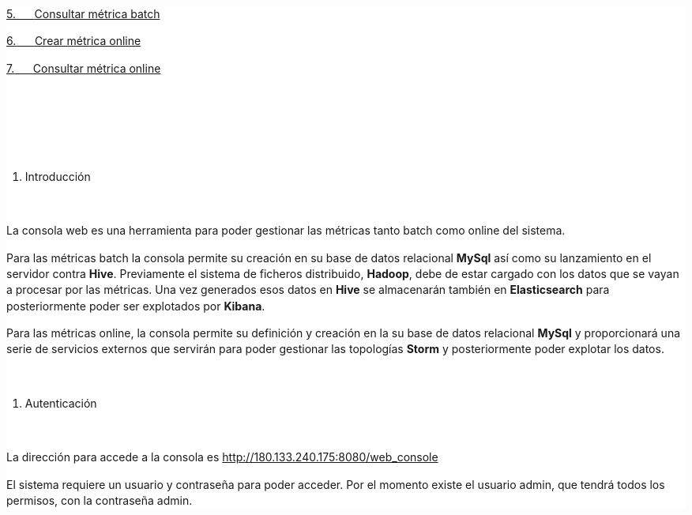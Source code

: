 [<span class="text_">5.</span><span class="text_1"><span
class="tab">      </span></span><span class="text_">Consultar métrica
batch</span>](#calibre_link-5)

[<span class="text_">6.</span><span class="text_1"><span
class="tab">      </span></span><span class="text_">Crear métrica
online</span>](#calibre_link-6)

[<span class="text_">7.</span><span class="text_1"><span
class="tab">      </span></span><span class="text_">Consultar métrica
online</span>](#calibre_link-7)

 

 

 

1.  <div id="calibre_link-1">

    </div>

    <span class="text_2">Introducción</span>

 

La consola web es una herramienta para poder gestionar las métricas
tanto batch como online del sistema.

Para las <span class="text_3">métricas batch </span>la consola permite
su creación en su base de datos relacional **MySql** así como su
lanzamiento en el servidor contra **Hive**. Previamente el sistema de
ficheros distribuido, **Hadoop**, debe de estar cargado con los datos
que se vayan a procesar por las métricas. Una vez generados esos datos
en **Hive** se almacenarán también en **Elasticsearch** para
posteriormente poder ser explotados por **Kibana**.

Para las <span class="text_3">métricas online</span>, la consola permite
su definición y creación en la su base de datos relacional **MySql** y
proporcionará una serie de servicios externos que servirán para poder
gestionar las topologías **Storm** y posteriormente poder explotar los
datos.

 

1.  <div id="calibre_link-2">

    </div>

    <span class="text_2">Autenticación</span>

 

La dirección para accede a la consola es
<http://180.133.240.175:8080/web_console>

El sistema requiere un usuario y contraseña para poder acceder. Por el
momento existe el usuario admin, que tendrá todos los permisos, con la
contraseña admin.

